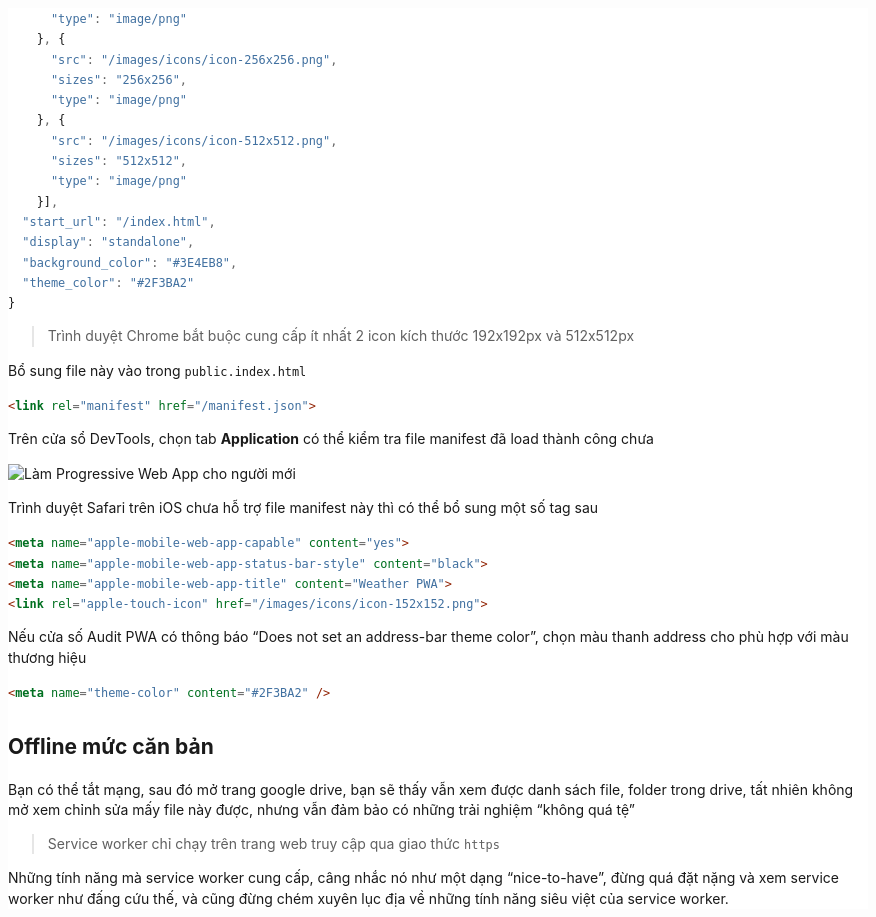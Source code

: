 ```js
      "type": "image/png"
    }, {
      "src": "/images/icons/icon-256x256.png",
      "sizes": "256x256",
      "type": "image/png"
    }, {
      "src": "/images/icons/icon-512x512.png",
      "sizes": "512x512",
      "type": "image/png"
    }],
  "start_url": "/index.html",
  "display": "standalone",
  "background_color": "#3E4EB8",
  "theme_color": "#2F3BA2"
}
```
> Trình duyệt Chrome bắt buộc cung cấp ít nhất 2 icon kích thước 192x192px và 512x512px

Bổ sung file này vào trong `public.index.html`

```html
<link rel="manifest" href="/manifest.json">
```

Trên cửa sổ DevTools, chọn tab **Application** có thể kiểm tra file manifest đã load thành công chưa

![Làm Progressive Web App cho người mới](https://developers.google.com/web/fundamentals/codelabs/your-first-pwapp/img/c462743e1bc26958.png)

Trình duyệt Safari trên iOS chưa hỗ trợ file manifest này thì có thể bổ sung một số tag sau

```html
<meta name="apple-mobile-web-app-capable" content="yes">
<meta name="apple-mobile-web-app-status-bar-style" content="black">
<meta name="apple-mobile-web-app-title" content="Weather PWA">
<link rel="apple-touch-icon" href="/images/icons/icon-152x152.png">
```

Nếu cửa số Audit PWA có thông báo “Does not set an address-bar theme color”, chọn màu thanh address cho phù hợp với màu thương hiệu

```html
<meta name="theme-color" content="#2F3BA2" />
```

## Offline mức căn bản

Bạn có thể tắt mạng, sau đó mở trang google drive, bạn sẽ thấy vẫn xem được danh sách file, folder trong drive, tất nhiên không mở xem chỉnh sửa mấy file này được, nhưng vẫn đảm bảo có những trải nghiệm “không quá tệ”

> Service worker chỉ chạy trên trang web truy cập qua giao thức `https`

Những tính năng mà service worker cung cấp, câng nhắc nó như một dạng “nice-to-have”, đừng quá đặt nặng và xem service worker như đấng cứu thế, và cũng đừng chém xuyên lục địa về những tính năng siêu việt của service worker.
